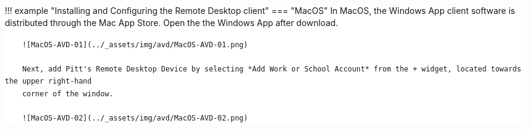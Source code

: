 !!! example "Installing and Configuring the Remote Desktop client"
    === "MacOS"
        In MacOS, the Windows App client software is distributed through the Mac App Store. Open the the Windows App after download.

        ![MacOS-AVD-01](../_assets/img/avd/MacOS-AVD-01.png)

        Next, add Pitt's Remote Desktop Device by selecting *Add Work or School Account* from the + widget, located towards the upper right-hand 
        corner of the window.

        ![MacOS-AVD-02](../_assets/img/avd/MacOS-AVD-02.png)
